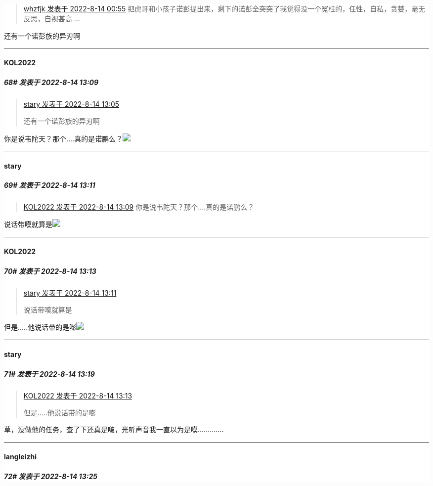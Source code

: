 <blockquote><a href="httphttps://bbs.saraba1st.com/2b/forum.php?mod=redirect&amp;goto=findpost&amp;pid=57054782&amp;ptid=2086796" target="_blank">whzfjk 发表于 2022-8-14 00:55</a>
把虎哥和小孩子诺彭提出来，剩下的诺彭全突突了我觉得没一个冤枉的，任性，自私，贪婪，毫无反思，自视甚高 ...</blockquote>
还有一个诺彭族的异刃啊

*****

####  KOL2022  
##### 68#       发表于 2022-8-14 13:09

<blockquote><a href="httphttps://bbs.saraba1st.com/2b/forum.php?mod=redirect&amp;goto=findpost&amp;pid=57059544&amp;ptid=2086796" target="_blank">stary 发表于 2022-8-14 13:05</a>

还有一个诺彭族的异刃啊</blockquote>
你是说韦陀天？那个....真的是诺鹏么？<img src="https://static.saraba1st.com/image/smiley/face2017/067.png" referrerpolicy="no-referrer">

*****

####  stary  
##### 69#       发表于 2022-8-14 13:11

<blockquote><a href="httphttps://bbs.saraba1st.com/2b/forum.php?mod=redirect&amp;goto=findpost&amp;pid=57059588&amp;ptid=2086796" target="_blank">KOL2022 发表于 2022-8-14 13:09</a>
你是说韦陀天？那个....真的是诺鹏么？</blockquote>
说话带嗼就算是<img src="https://static.saraba1st.com/image/smiley/face2017/045.png" referrerpolicy="no-referrer">



*****

####  KOL2022  
##### 70#       发表于 2022-8-14 13:13

<blockquote><a href="httphttps://bbs.saraba1st.com/2b/forum.php?mod=redirect&amp;goto=findpost&amp;pid=57059617&amp;ptid=2086796" target="_blank">stary 发表于 2022-8-14 13:11</a>

说话带嗼就算是</blockquote>
但是.....他说话带的是嘭<img src="https://static.saraba1st.com/image/smiley/face2017/068.png" referrerpolicy="no-referrer">

*****

####  stary  
##### 71#       发表于 2022-8-14 13:19

<blockquote><a href="httphttps://bbs.saraba1st.com/2b/forum.php?mod=redirect&amp;goto=findpost&amp;pid=57059630&amp;ptid=2086796" target="_blank">KOL2022 发表于 2022-8-14 13:13</a>

但是.....他说话带的是嘭</blockquote>
草，没做他的任务，查了下还真是啵，光听声音我一直以为是嗼.............



*****

####  langleizhi  
##### 72#       发表于 2022-8-14 13:25
